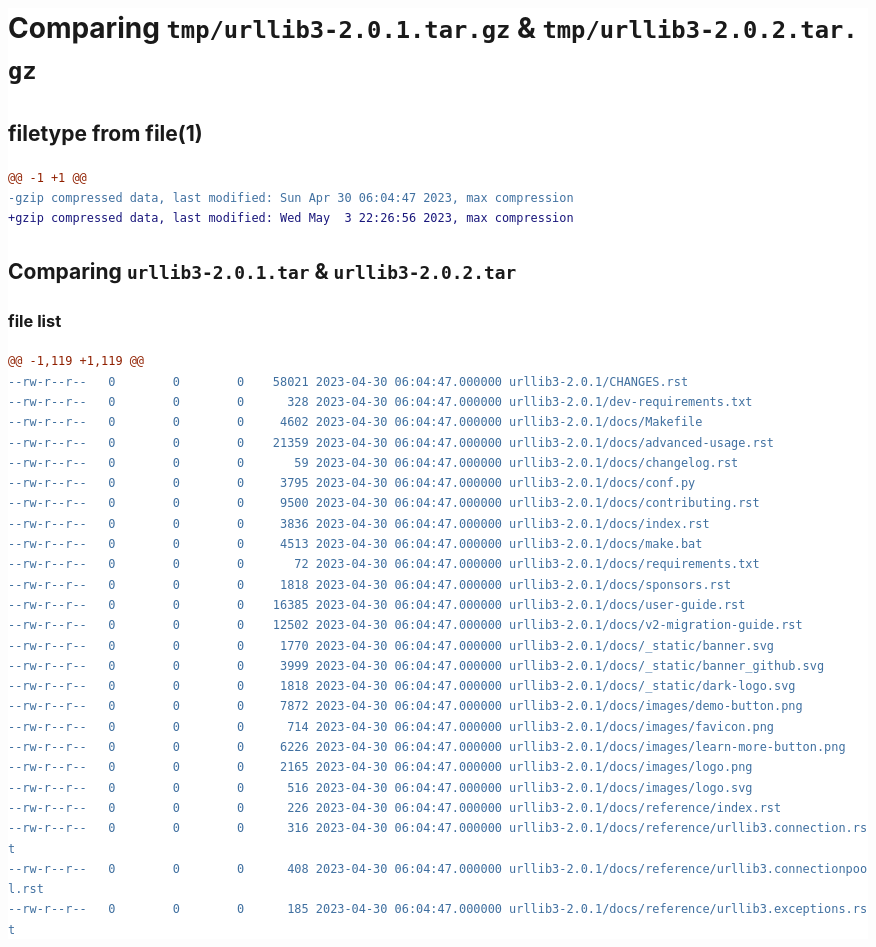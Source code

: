 # Comparing `tmp/urllib3-2.0.1.tar.gz` & `tmp/urllib3-2.0.2.tar.gz`

## filetype from file(1)

```diff
@@ -1 +1 @@
-gzip compressed data, last modified: Sun Apr 30 06:04:47 2023, max compression
+gzip compressed data, last modified: Wed May  3 22:26:56 2023, max compression
```

## Comparing `urllib3-2.0.1.tar` & `urllib3-2.0.2.tar`

### file list

```diff
@@ -1,119 +1,119 @@
--rw-r--r--   0        0        0    58021 2023-04-30 06:04:47.000000 urllib3-2.0.1/CHANGES.rst
--rw-r--r--   0        0        0      328 2023-04-30 06:04:47.000000 urllib3-2.0.1/dev-requirements.txt
--rw-r--r--   0        0        0     4602 2023-04-30 06:04:47.000000 urllib3-2.0.1/docs/Makefile
--rw-r--r--   0        0        0    21359 2023-04-30 06:04:47.000000 urllib3-2.0.1/docs/advanced-usage.rst
--rw-r--r--   0        0        0       59 2023-04-30 06:04:47.000000 urllib3-2.0.1/docs/changelog.rst
--rw-r--r--   0        0        0     3795 2023-04-30 06:04:47.000000 urllib3-2.0.1/docs/conf.py
--rw-r--r--   0        0        0     9500 2023-04-30 06:04:47.000000 urllib3-2.0.1/docs/contributing.rst
--rw-r--r--   0        0        0     3836 2023-04-30 06:04:47.000000 urllib3-2.0.1/docs/index.rst
--rw-r--r--   0        0        0     4513 2023-04-30 06:04:47.000000 urllib3-2.0.1/docs/make.bat
--rw-r--r--   0        0        0       72 2023-04-30 06:04:47.000000 urllib3-2.0.1/docs/requirements.txt
--rw-r--r--   0        0        0     1818 2023-04-30 06:04:47.000000 urllib3-2.0.1/docs/sponsors.rst
--rw-r--r--   0        0        0    16385 2023-04-30 06:04:47.000000 urllib3-2.0.1/docs/user-guide.rst
--rw-r--r--   0        0        0    12502 2023-04-30 06:04:47.000000 urllib3-2.0.1/docs/v2-migration-guide.rst
--rw-r--r--   0        0        0     1770 2023-04-30 06:04:47.000000 urllib3-2.0.1/docs/_static/banner.svg
--rw-r--r--   0        0        0     3999 2023-04-30 06:04:47.000000 urllib3-2.0.1/docs/_static/banner_github.svg
--rw-r--r--   0        0        0     1818 2023-04-30 06:04:47.000000 urllib3-2.0.1/docs/_static/dark-logo.svg
--rw-r--r--   0        0        0     7872 2023-04-30 06:04:47.000000 urllib3-2.0.1/docs/images/demo-button.png
--rw-r--r--   0        0        0      714 2023-04-30 06:04:47.000000 urllib3-2.0.1/docs/images/favicon.png
--rw-r--r--   0        0        0     6226 2023-04-30 06:04:47.000000 urllib3-2.0.1/docs/images/learn-more-button.png
--rw-r--r--   0        0        0     2165 2023-04-30 06:04:47.000000 urllib3-2.0.1/docs/images/logo.png
--rw-r--r--   0        0        0      516 2023-04-30 06:04:47.000000 urllib3-2.0.1/docs/images/logo.svg
--rw-r--r--   0        0        0      226 2023-04-30 06:04:47.000000 urllib3-2.0.1/docs/reference/index.rst
--rw-r--r--   0        0        0      316 2023-04-30 06:04:47.000000 urllib3-2.0.1/docs/reference/urllib3.connection.rst
--rw-r--r--   0        0        0      408 2023-04-30 06:04:47.000000 urllib3-2.0.1/docs/reference/urllib3.connectionpool.rst
--rw-r--r--   0        0        0      185 2023-04-30 06:04:47.000000 urllib3-2.0.1/docs/reference/urllib3.exceptions.rst
```